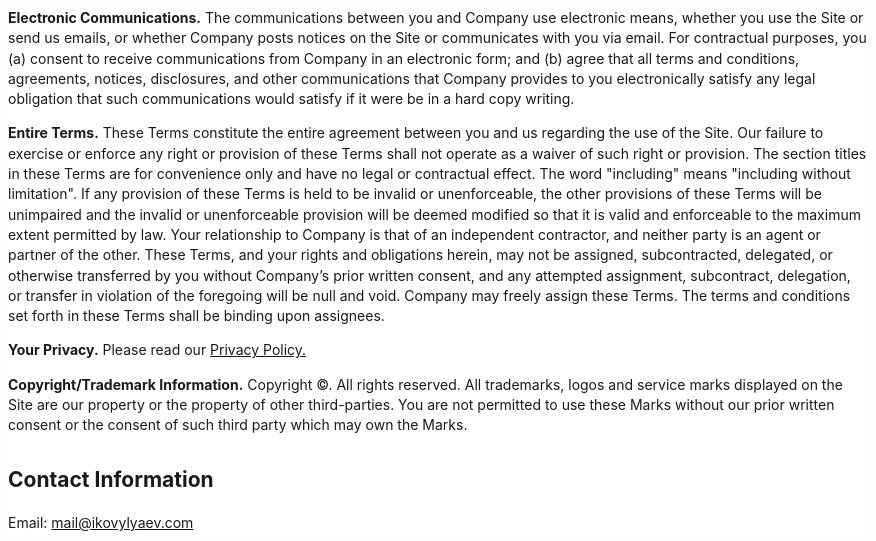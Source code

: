 **Electronic Communications.** The communications between you and Company use electronic means, whether you use the Site or send us emails, or whether Company posts notices on the Site or communicates with you via email. For contractual purposes, you (a) consent to receive communications from Company in an electronic form; and (b) agree that all terms and conditions, agreements, notices, disclosures, and other communications that Company provides to you electronically satisfy any legal obligation that such communications would satisfy if it were be in a hard copy writing.

**Entire Terms.** These Terms constitute the entire agreement between you and us regarding the use of the Site. Our failure to exercise or enforce any right or provision of these Terms shall not operate as a waiver of such right or provision. The section titles in these Terms are for convenience only and have no legal or contractual effect. The word "including" means "including without limitation". If any provision of these Terms is held to be invalid or unenforceable, the other provisions of these Terms will be unimpaired and the invalid or unenforceable provision will be deemed modified so that it is valid and enforceable to the maximum extent permitted by law.  Your relationship to Company is that of an independent contractor, and neither party is an agent or partner of the other.  These Terms, and your rights and obligations herein, may not be assigned, subcontracted, delegated, or otherwise transferred by you without Company’s prior written consent, and any attempted assignment, subcontract, delegation, or transfer in violation of the foregoing will be null and void.  Company may freely assign these Terms.  The terms and conditions set forth in these Terms shall be binding upon assignees.

**Your Privacy.** Please read our [Privacy Policy.](http://video.ikovylyaev.com/policy)

**Copyright/Trademark Information.** Copyright ©. All rights reserved.  All trademarks, logos and service marks displayed on the Site are our property or the property of other third-parties. You are not permitted to use these Marks without our prior written consent or the consent of such third party which may own the Marks.

## Contact Information ##
Email: mail@ikovylyaev.com
